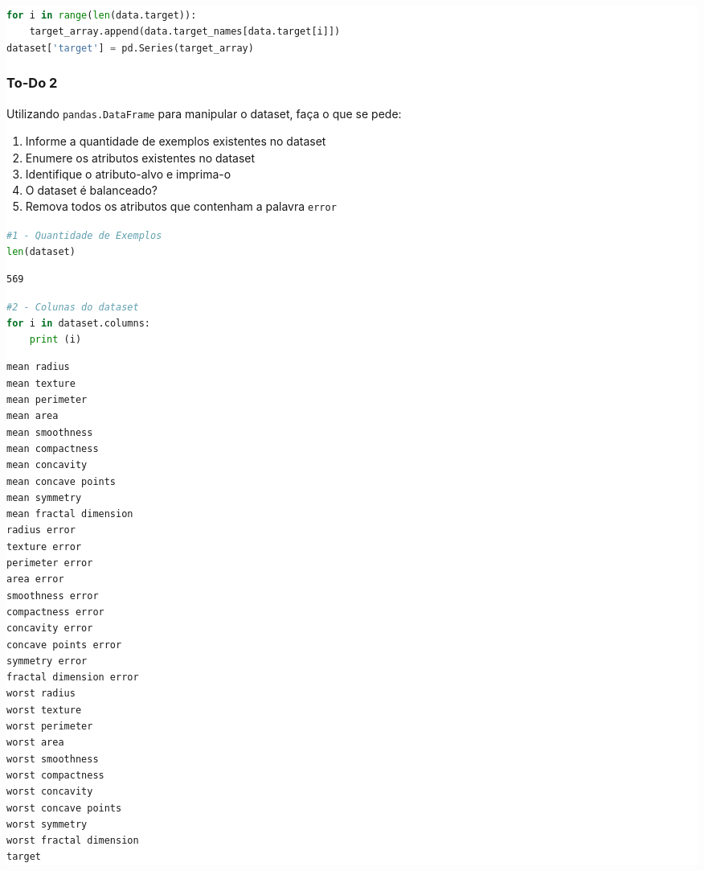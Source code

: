 ```python
for i in range(len(data.target)):
    target_array.append(data.target_names[data.target[i]])
dataset['target'] = pd.Series(target_array)
```

### To-Do 2

Utilizando `pandas.DataFrame` para manipular o dataset, faça o que se pede:
1. Informe a quantidade de exemplos existentes no dataset
2. Enumere os atributos existentes no dataset
3. Identifique o atributo-alvo e imprima-o
4. O dataset é balanceado?
5. Remova todos os atributos que contenham a palavra `error`


```python
#1 - Quantidade de Exemplos
len(dataset)
```




    569




```python
#2 - Colunas do dataset
for i in dataset.columns:
    print (i)
```

    mean radius
    mean texture
    mean perimeter
    mean area
    mean smoothness
    mean compactness
    mean concavity
    mean concave points
    mean symmetry
    mean fractal dimension
    radius error
    texture error
    perimeter error
    area error
    smoothness error
    compactness error
    concavity error
    concave points error
    symmetry error
    fractal dimension error
    worst radius
    worst texture
    worst perimeter
    worst area
    worst smoothness
    worst compactness
    worst concavity
    worst concave points
    worst symmetry
    worst fractal dimension
    target
